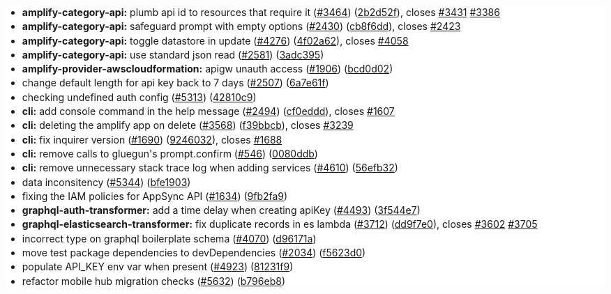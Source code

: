 * **amplify-category-api:** plumb api id to resources that require it ([#3464](https://github.com/aws-amplify/amplify-cli/issues/3464)) ([2b2d52f](https://github.com/aws-amplify/amplify-cli/commit/2b2d52f05edc1190953965ca0f3ecd880ec66a63)), closes [#3431](https://github.com/aws-amplify/amplify-cli/issues/3431) [#3386](https://github.com/aws-amplify/amplify-cli/issues/3386)
* **amplify-category-api:** safeguard prompt with empty options ([#2430](https://github.com/aws-amplify/amplify-cli/issues/2430)) ([cb8f6dd](https://github.com/aws-amplify/amplify-cli/commit/cb8f6dddefb7f7e7f8159988563fc076f470ee79)), closes [#2423](https://github.com/aws-amplify/amplify-cli/issues/2423)
* **amplify-category-api:** toggle datastore in update ([#4276](https://github.com/aws-amplify/amplify-cli/issues/4276)) ([4f02a62](https://github.com/aws-amplify/amplify-cli/commit/4f02a62f5c8929cabe914e2e38fb28dc535d2d61)), closes [#4058](https://github.com/aws-amplify/amplify-cli/issues/4058)
* **amplify-category-api:** use standard json read ([#2581](https://github.com/aws-amplify/amplify-cli/issues/2581)) ([3adc395](https://github.com/aws-amplify/amplify-cli/commit/3adc395a5e4ccf3673735f8091db63923a46c501))
* **amplify-provider-awscloudformation:** apigw unauth access ([#1906](https://github.com/aws-amplify/amplify-cli/issues/1906)) ([bcd0d02](https://github.com/aws-amplify/amplify-cli/commit/bcd0d02a229d3dab2e5babc40b68ac9090aa5f15))
* change default length for api key back to 7 days ([#2507](https://github.com/aws-amplify/amplify-cli/issues/2507)) ([6a7e61f](https://github.com/aws-amplify/amplify-cli/commit/6a7e61fc7315f5e732ad7b36b5c0ae88ea36b628))
* checking undefined auth config ([#5313](https://github.com/aws-amplify/amplify-cli/issues/5313)) ([42810c9](https://github.com/aws-amplify/amplify-cli/commit/42810c98b0015f12119f3387749889a6bf6abe9b))
* **cli:** add console command in the help message ([#2494](https://github.com/aws-amplify/amplify-cli/issues/2494)) ([cf0eddd](https://github.com/aws-amplify/amplify-cli/commit/cf0eddd1ba27b1126b0745cc068f205b2c2c8343)), closes [#1607](https://github.com/aws-amplify/amplify-cli/issues/1607)
* **cli:** deleting the amplify app on delete ([#3568](https://github.com/aws-amplify/amplify-cli/issues/3568)) ([f39bbcb](https://github.com/aws-amplify/amplify-cli/commit/f39bbcb715875eeeb612bcbc40b275b33f85eaf6)), closes [#3239](https://github.com/aws-amplify/amplify-cli/issues/3239)
* **cli:** fix inquirer version ([#1690](https://github.com/aws-amplify/amplify-cli/issues/1690)) ([9246032](https://github.com/aws-amplify/amplify-cli/commit/9246032603db49022c444e41faa5881592ce5dc9)), closes [#1688](https://github.com/aws-amplify/amplify-cli/issues/1688)
* **cli:** remove calls to gluegun's prompt.confirm ([#546](https://github.com/aws-amplify/amplify-cli/issues/546)) ([0080ddb](https://github.com/aws-amplify/amplify-cli/commit/0080ddbf5bc19bbbff7d4187167a748b5b578fce))
* **cli:** remove unnecessary stack trace log when adding services ([#4610](https://github.com/aws-amplify/amplify-cli/issues/4610)) ([56efb32](https://github.com/aws-amplify/amplify-cli/commit/56efb32b79c47839cb9506a9300d40a01875a9fc))
* data inconsitency ([#5344](https://github.com/aws-amplify/amplify-cli/issues/5344)) ([bfe1903](https://github.com/aws-amplify/amplify-cli/commit/bfe19038b5b676056f45d7ffcc4c2460057936d8))
* fixing the IAM policies for AppSync API ([#1634](https://github.com/aws-amplify/amplify-cli/issues/1634)) ([9fb2fa9](https://github.com/aws-amplify/amplify-cli/commit/9fb2fa956d9d86b07c837a547766000fe88d3011))
* **graphql-auth-transformer:** add a time delay when creating apiKey ([#4493](https://github.com/aws-amplify/amplify-cli/issues/4493)) ([3f544e7](https://github.com/aws-amplify/amplify-cli/commit/3f544e7f421f66f3d4e920cdd89ddb926c412241))
* **graphql-elasticsearch-transformer:** fix duplicate records in es lambda ([#3712](https://github.com/aws-amplify/amplify-cli/issues/3712)) ([dd9f7e0](https://github.com/aws-amplify/amplify-cli/commit/dd9f7e0031a0dc68a9027de02f60bbe69d315c3d)), closes [#3602](https://github.com/aws-amplify/amplify-cli/issues/3602) [#3705](https://github.com/aws-amplify/amplify-cli/issues/3705)
* incorrect type on graphql boilerplate schema ([#4070](https://github.com/aws-amplify/amplify-cli/issues/4070)) ([d96171a](https://github.com/aws-amplify/amplify-cli/commit/d96171a7461ecbb610c3cbcbcb05cdf5492dc8e5))
* move test package dependencies to devDependencies ([#2034](https://github.com/aws-amplify/amplify-cli/issues/2034)) ([f5623d0](https://github.com/aws-amplify/amplify-cli/commit/f5623d04a43e685901f4f1cd96e2a227164c71ee))
* populate API_KEY env var when present ([#4923](https://github.com/aws-amplify/amplify-cli/issues/4923)) ([81231f9](https://github.com/aws-amplify/amplify-cli/commit/81231f98305dd9e37bb64eb30a9c7307bb471ad9))
* refactor mobile hub migration checks ([#5632](https://github.com/aws-amplify/amplify-cli/issues/5632)) ([b796eb8](https://github.com/aws-amplify/amplify-cli/commit/b796eb8303bb903f5f531506254441a63eba2962))